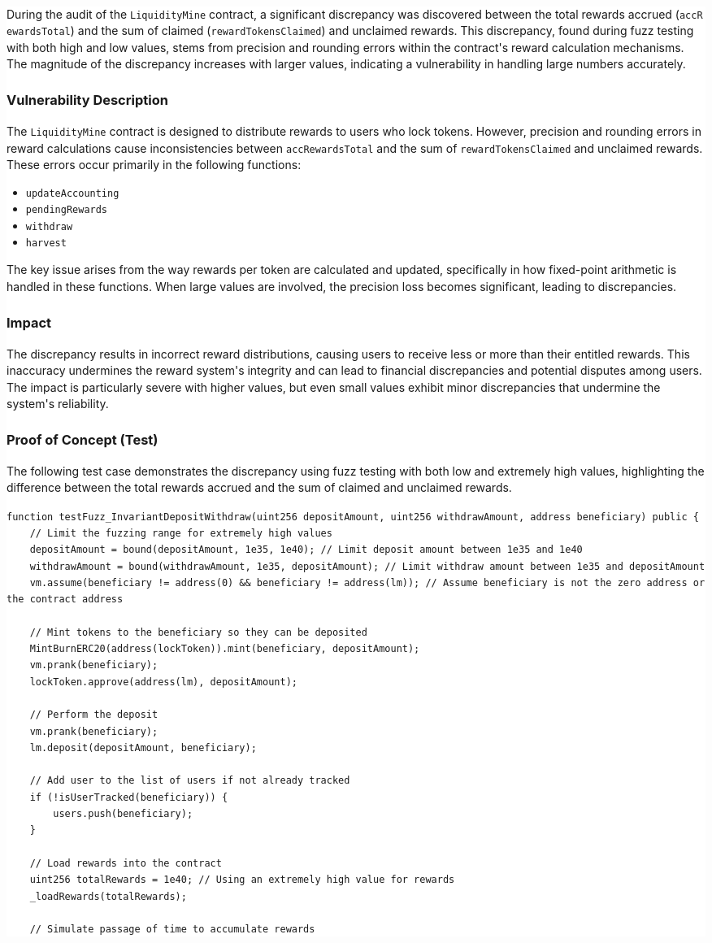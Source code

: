 During the audit of the `LiquidityMine` contract, a significant discrepancy was discovered between the total rewards accrued (`accRewardsTotal`) and the sum of claimed (`rewardTokensClaimed`) and unclaimed rewards. This discrepancy, found during fuzz testing with both high and low values, stems from precision and rounding errors within the contract's reward calculation mechanisms. The magnitude of the discrepancy increases with larger values, indicating a vulnerability in handling large numbers accurately.

### Vulnerability Description

The `LiquidityMine` contract is designed to distribute rewards to users who lock tokens. However, precision and rounding errors in reward calculations cause inconsistencies between `accRewardsTotal` and the sum of `rewardTokensClaimed` and unclaimed rewards. These errors occur primarily in the following functions:

- `updateAccounting`
- `pendingRewards`
- `withdraw`
- `harvest`

The key issue arises from the way rewards per token are calculated and updated, specifically in how fixed-point arithmetic is handled in these functions. When large values are involved, the precision loss becomes significant, leading to discrepancies.

### Impact

The discrepancy results in incorrect reward distributions, causing users to receive less or more than their entitled rewards. This inaccuracy undermines the reward system's integrity and can lead to financial discrepancies and potential disputes among users. The impact is particularly severe with higher values, but even small values exhibit minor discrepancies that undermine the system's reliability.

### Proof of Concept (Test)

The following test case demonstrates the discrepancy using fuzz testing with both low and extremely high values, highlighting the difference between the total rewards accrued and the sum of claimed and unclaimed rewards.

```solidity
function testFuzz_InvariantDepositWithdraw(uint256 depositAmount, uint256 withdrawAmount, address beneficiary) public {
    // Limit the fuzzing range for extremely high values
    depositAmount = bound(depositAmount, 1e35, 1e40); // Limit deposit amount between 1e35 and 1e40
    withdrawAmount = bound(withdrawAmount, 1e35, depositAmount); // Limit withdraw amount between 1e35 and depositAmount
    vm.assume(beneficiary != address(0) && beneficiary != address(lm)); // Assume beneficiary is not the zero address or the contract address

    // Mint tokens to the beneficiary so they can be deposited
    MintBurnERC20(address(lockToken)).mint(beneficiary, depositAmount);
    vm.prank(beneficiary);
    lockToken.approve(address(lm), depositAmount);

    // Perform the deposit
    vm.prank(beneficiary);
    lm.deposit(depositAmount, beneficiary);

    // Add user to the list of users if not already tracked
    if (!isUserTracked(beneficiary)) {
        users.push(beneficiary);
    }

    // Load rewards into the contract
    uint256 totalRewards = 1e40; // Using an extremely high value for rewards
    _loadRewards(totalRewards);

    // Simulate passage of time to accumulate rewards
```